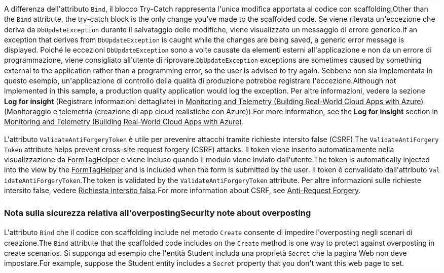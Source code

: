 <span data-ttu-id="a9cd8-157">A differenza dell'attributo `Bind`, il blocco Try-Catch rappresenta l'unica modifica apportata al codice con scaffolding.</span><span class="sxs-lookup"><span data-stu-id="a9cd8-157">Other than the `Bind` attribute, the try-catch block is the only change you've made to the scaffolded code.</span></span> <span data-ttu-id="a9cd8-158">Se viene rilevata un'eccezione che deriva da `DbUpdateException` durante il salvataggio delle modifiche, viene visualizzato un messaggio di errore generico.</span><span class="sxs-lookup"><span data-stu-id="a9cd8-158">If an exception that derives from `DbUpdateException` is caught while the changes are being saved, a generic error message is displayed.</span></span> <span data-ttu-id="a9cd8-159">Poiché le eccezioni `DbUpdateException` sono a volte causate da elementi esterni all'applicazione e non da un errore di programmazione, viene consigliato all'utente di riprovare.</span><span class="sxs-lookup"><span data-stu-id="a9cd8-159">`DbUpdateException` exceptions are sometimes caused by something external to the application rather than a programming error, so the user is advised to try again.</span></span> <span data-ttu-id="a9cd8-160">Sebbene non sia implementata in questo esempio, un'applicazione di controllo della qualità di produzione potrebbe registrare l'eccezione.</span><span class="sxs-lookup"><span data-stu-id="a9cd8-160">Although not implemented in this sample, a production quality application would log the exception.</span></span> <span data-ttu-id="a9cd8-161">Per altre informazioni, vedere la sezione **Log for insight** (Registrare informazioni dettagliate) in [Monitoring and Telemetry (Building Real-World Cloud Apps with Azure)](https://docs.microsoft.com/aspnet/aspnet/overview/developing-apps-with-windows-azure/building-real-world-cloud-apps-with-windows-azure/monitoring-and-telemetry) (Monitoraggio e telemetria (creazione di app cloud realistiche con Azure)).</span><span class="sxs-lookup"><span data-stu-id="a9cd8-161">For more information, see the **Log for insight** section in [Monitoring and Telemetry (Building Real-World Cloud Apps with Azure)](https://docs.microsoft.com/aspnet/aspnet/overview/developing-apps-with-windows-azure/building-real-world-cloud-apps-with-windows-azure/monitoring-and-telemetry).</span></span>

<span data-ttu-id="a9cd8-162">L'attributo `ValidateAntiForgeryToken` è utile per prevenire attacchi tramite richieste intersito false (CSRF).</span><span class="sxs-lookup"><span data-stu-id="a9cd8-162">The `ValidateAntiForgeryToken` attribute helps prevent cross-site request forgery (CSRF) attacks.</span></span> <span data-ttu-id="a9cd8-163">Il token viene inserito automaticamente nella visualizzazione da [FormTagHelper](xref:mvc/views/working-with-forms#the-form-tag-helper) e viene incluso quando il modulo viene inviato dall'utente.</span><span class="sxs-lookup"><span data-stu-id="a9cd8-163">The token is automatically injected into the view by the [FormTagHelper](xref:mvc/views/working-with-forms#the-form-tag-helper) and is included when the form is submitted by the user.</span></span> <span data-ttu-id="a9cd8-164">Il token è convalidato dall'attributo `ValidateAntiForgeryToken`.</span><span class="sxs-lookup"><span data-stu-id="a9cd8-164">The token is validated by the `ValidateAntiForgeryToken` attribute.</span></span> <span data-ttu-id="a9cd8-165">Per altre informazioni sulle richieste intersito false, vedere [Richiesta intersito falsa](../../security/anti-request-forgery.md).</span><span class="sxs-lookup"><span data-stu-id="a9cd8-165">For more information about CSRF, see [Anti-Request Forgery](../../security/anti-request-forgery.md).</span></span>

<a id="overpost"></a>
### <a name="security-note-about-overposting"></a><span data-ttu-id="a9cd8-166">Nota sulla sicurezza relativa all'overposting</span><span class="sxs-lookup"><span data-stu-id="a9cd8-166">Security note about overposting</span></span>

<span data-ttu-id="a9cd8-167">L'attributo `Bind` che il codice con scaffolding include nel metodo `Create` consente di impedire l'overposting negli scenari di creazione.</span><span class="sxs-lookup"><span data-stu-id="a9cd8-167">The `Bind` attribute that the scaffolded code includes on the `Create` method is one way to protect against overposting in create scenarios.</span></span> <span data-ttu-id="a9cd8-168">Si supponga ad esempio che l'entità Student includa una proprietà `Secret` che la pagina Web non deve impostare.</span><span class="sxs-lookup"><span data-stu-id="a9cd8-168">For example, suppose the Student entity includes a `Secret` property that you don't want this web page to set.</span></span>
